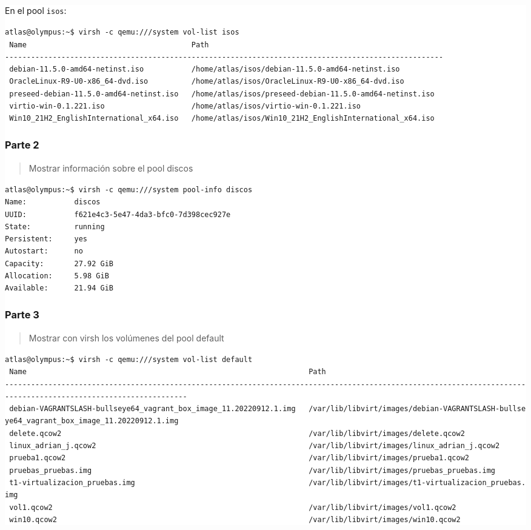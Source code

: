 En el pool `isos`:

```shell
atlas@olympus:~$ virsh -c qemu:///system vol-list isos
 Name                                      Path
-----------------------------------------------------------------------------------------------------
 debian-11.5.0-amd64-netinst.iso           /home/atlas/isos/debian-11.5.0-amd64-netinst.iso
 OracleLinux-R9-U0-x86_64-dvd.iso          /home/atlas/isos/OracleLinux-R9-U0-x86_64-dvd.iso
 preseed-debian-11.5.0-amd64-netinst.iso   /home/atlas/isos/preseed-debian-11.5.0-amd64-netinst.iso
 virtio-win-0.1.221.iso                    /home/atlas/isos/virtio-win-0.1.221.iso
 Win10_21H2_EnglishInternational_x64.iso   /home/atlas/isos/Win10_21H2_EnglishInternational_x64.iso
```

### Parte 2

> Mostrar información sobre el pool discos

```shell
atlas@olympus:~$ virsh -c qemu:///system pool-info discos
Name:           discos
UUID:           f621e4c3-5e47-4da3-bfc0-7d398cec927e
State:          running
Persistent:     yes
Autostart:      no
Capacity:       27.92 GiB
Allocation:     5.98 GiB
Available:      21.94 GiB
```

### Parte 3

> Mostrar con virsh los volúmenes del pool default

```shell
atlas@olympus:~$ virsh -c qemu:///system vol-list default
 Name                                                                 Path
------------------------------------------------------------------------------------------------------------------------------------------------------------------
 debian-VAGRANTSLASH-bullseye64_vagrant_box_image_11.20220912.1.img   /var/lib/libvirt/images/debian-VAGRANTSLASH-bullseye64_vagrant_box_image_11.20220912.1.img
 delete.qcow2                                                         /var/lib/libvirt/images/delete.qcow2
 linux_adrian_j.qcow2                                                 /var/lib/libvirt/images/linux_adrian_j.qcow2
 prueba1.qcow2                                                        /var/lib/libvirt/images/prueba1.qcow2
 pruebas_pruebas.img                                                  /var/lib/libvirt/images/pruebas_pruebas.img
 t1-virtualizacion_pruebas.img                                        /var/lib/libvirt/images/t1-virtualizacion_pruebas.img
 vol1.qcow2                                                           /var/lib/libvirt/images/vol1.qcow2
 win10.qcow2                                                          /var/lib/libvirt/images/win10.qcow2
```
